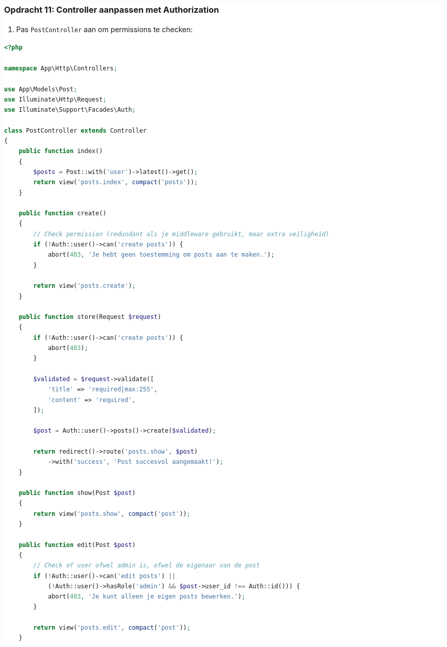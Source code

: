 
### Opdracht 11: Controller aanpassen met Authorization

1. Pas `PostController` aan om permissions te checken:
```php
<?php

namespace App\Http\Controllers;

use App\Models\Post;
use Illuminate\Http\Request;
use Illuminate\Support\Facades\Auth;

class PostController extends Controller
{
    public function index()
    {
        $posts = Post::with('user')->latest()->get();
        return view('posts.index', compact('posts'));
    }

    public function create()
    {
        // Check permission (redundant als je middleware gebruikt, maar extra veiligheid)
        if (!Auth::user()->can('create posts')) {
            abort(403, 'Je hebt geen toestemming om posts aan te maken.');
        }

        return view('posts.create');
    }

    public function store(Request $request)
    {
        if (!Auth::user()->can('create posts')) {
            abort(403);
        }

        $validated = $request->validate([
            'title' => 'required|max:255',
            'content' => 'required',
        ]);

        $post = Auth::user()->posts()->create($validated);

        return redirect()->route('posts.show', $post)
            ->with('success', 'Post succesvol aangemaakt!');
    }

    public function show(Post $post)
    {
        return view('posts.show', compact('post'));
    }

    public function edit(Post $post)
    {
        // Check of user ofwel admin is, ofwel de eigenaar van de post
        if (!Auth::user()->can('edit posts') ||
            (!Auth::user()->hasRole('admin') && $post->user_id !== Auth::id())) {
            abort(403, 'Je kunt alleen je eigen posts bewerken.');
        }

        return view('posts.edit', compact('post'));
    }

```